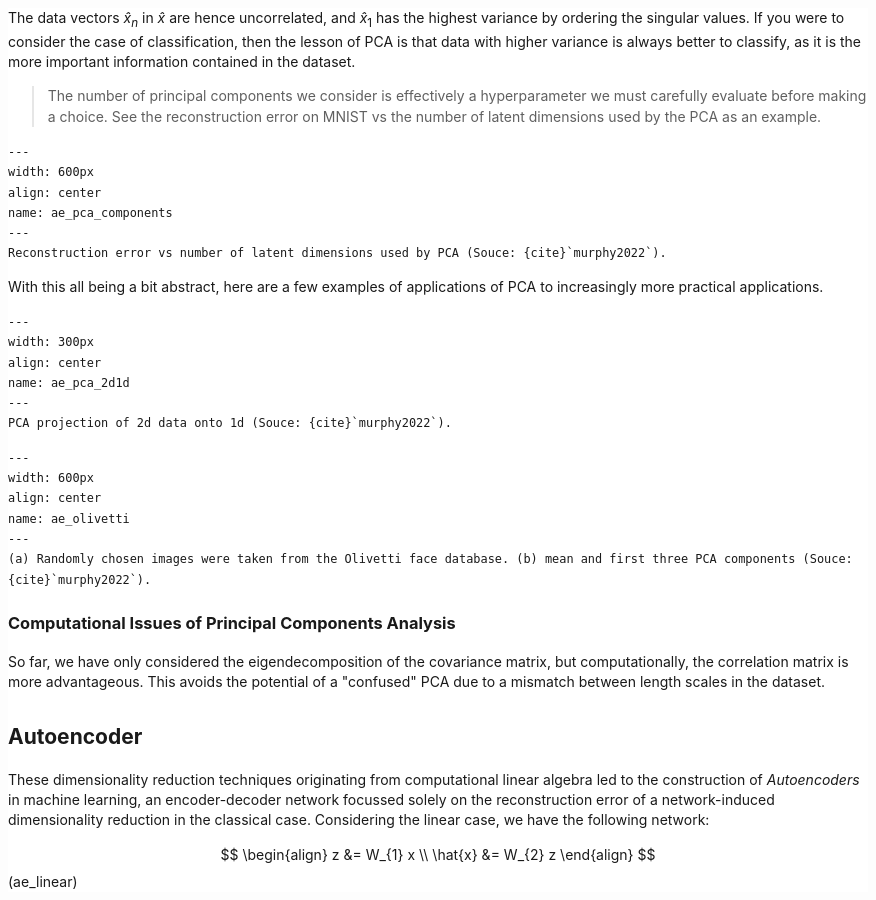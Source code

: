 The data vectors $\hat{x}_{n}$ in $\hat{x}$ are hence uncorrelated, and $\hat{x}_{1}$ has the highest variance by ordering the singular values. If you were to consider the case of classification, then the lesson of PCA is that data with higher variance is always better to classify, as it is the more important information contained in the dataset.

> The number of principal components we consider is effectively a hyperparameter we must carefully evaluate before making a choice. See the reconstruction error on MNIST vs the number of latent dimensions used by the PCA as an example.

```{figure} ../imgs/encoder/ae_pca_components.png
---
width: 600px
align: center
name: ae_pca_components
---
Reconstruction error vs number of latent dimensions used by PCA (Souce: {cite}`murphy2022`).
```

With this all being a bit abstract, here are a few examples of applications of PCA to increasingly more practical applications.

```{figure} ../imgs/encoder/ae_pca_2d1d.png
---
width: 300px
align: center
name: ae_pca_2d1d
---
PCA projection of 2d data onto 1d (Souce: {cite}`murphy2022`).
```

```{figure} ../imgs/encoder/ae_olivetti.png
---
width: 600px
align: center
name: ae_olivetti
---
(a) Randomly chosen images were taken from the Olivetti face database. (b) mean and first three PCA components (Souce: {cite}`murphy2022`).
```

### Computational Issues of Principal Components Analysis

So far, we have only considered the eigendecomposition of the covariance matrix, but computationally, the correlation matrix is more advantageous. This avoids the potential of a "confused" PCA due to a mismatch between length scales in the dataset.

## Autoencoder

These dimensionality reduction techniques originating from computational linear algebra led to the construction of _Autoencoders_ in machine learning, an encoder-decoder network focussed solely on the reconstruction error of a network-induced dimensionality reduction in the classical case. Considering the linear case, we have the following network:

$$
\begin{align}
    z &= W_{1} x \\
    \hat{x} &= W_{2} z
\end{align}
$$ (ae_linear)
